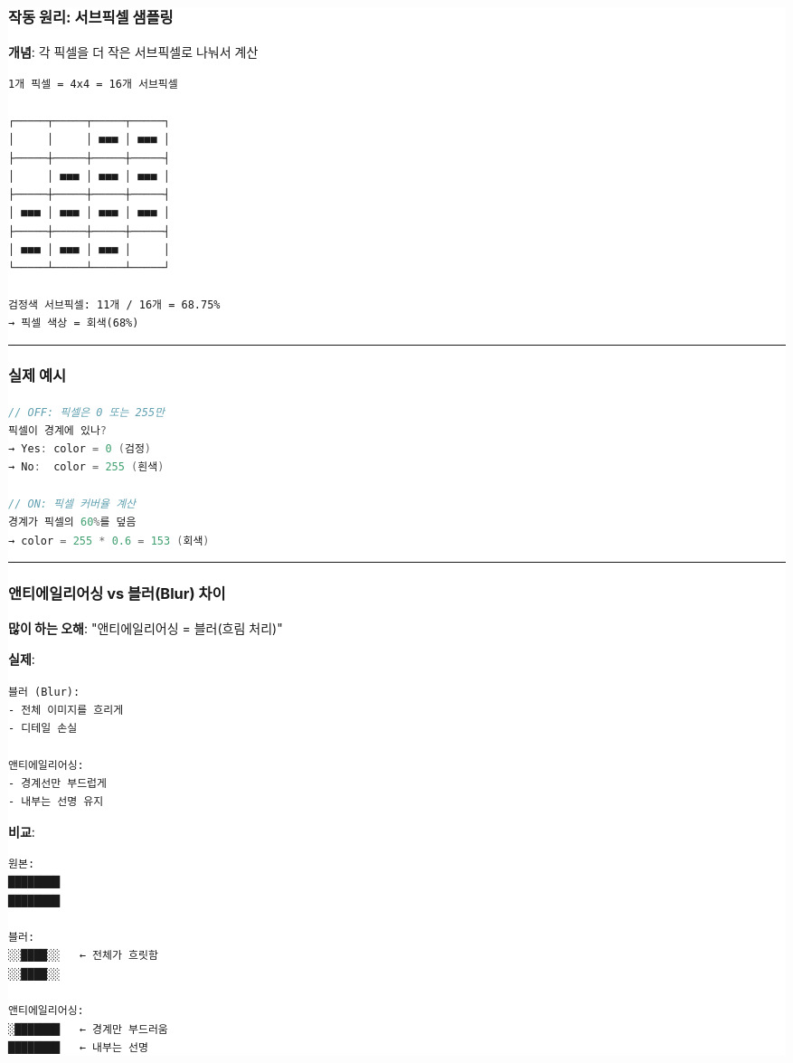 
### 작동 원리: 서브픽셀 샘플링

**개념**: 각 픽셀을 더 작은 서브픽셀로 나눠서 계산

```
1개 픽셀 = 4x4 = 16개 서브픽셀

┌─────┬─────┬─────┬─────┐
│     │     │ ■■■ │ ■■■ │
├─────┼─────┼─────┼─────┤
│     │ ■■■ │ ■■■ │ ■■■ │
├─────┼─────┼─────┼─────┤
│ ■■■ │ ■■■ │ ■■■ │ ■■■ │
├─────┼─────┼─────┼─────┤
│ ■■■ │ ■■■ │ ■■■ │     │
└─────┴─────┴─────┴─────┘

검정색 서브픽셀: 11개 / 16개 = 68.75%
→ 픽셀 색상 = 회색(68%)
```

---

### 실제 예시

```kotlin
// OFF: 픽셀은 0 또는 255만
픽셀이 경계에 있나?
→ Yes: color = 0 (검정)
→ No:  color = 255 (흰색)

// ON: 픽셀 커버율 계산
경계가 픽셀의 60%를 덮음
→ color = 255 * 0.6 = 153 (회색)
```

---

### 앤티에일리어싱 vs 블러(Blur) 차이

**많이 하는 오해**: "앤티에일리어싱 = 블러(흐림 처리)"

**실제**:
```
블러 (Blur):
- 전체 이미지를 흐리게
- 디테일 손실

앤티에일리어싱:
- 경계선만 부드럽게
- 내부는 선명 유지
```

**비교**:
```
원본:
████████
████████

블러:
░░████░░   ← 전체가 흐릿함
░░████░░

앤티에일리어싱:
░███████   ← 경계만 부드러움
████████   ← 내부는 선명
```